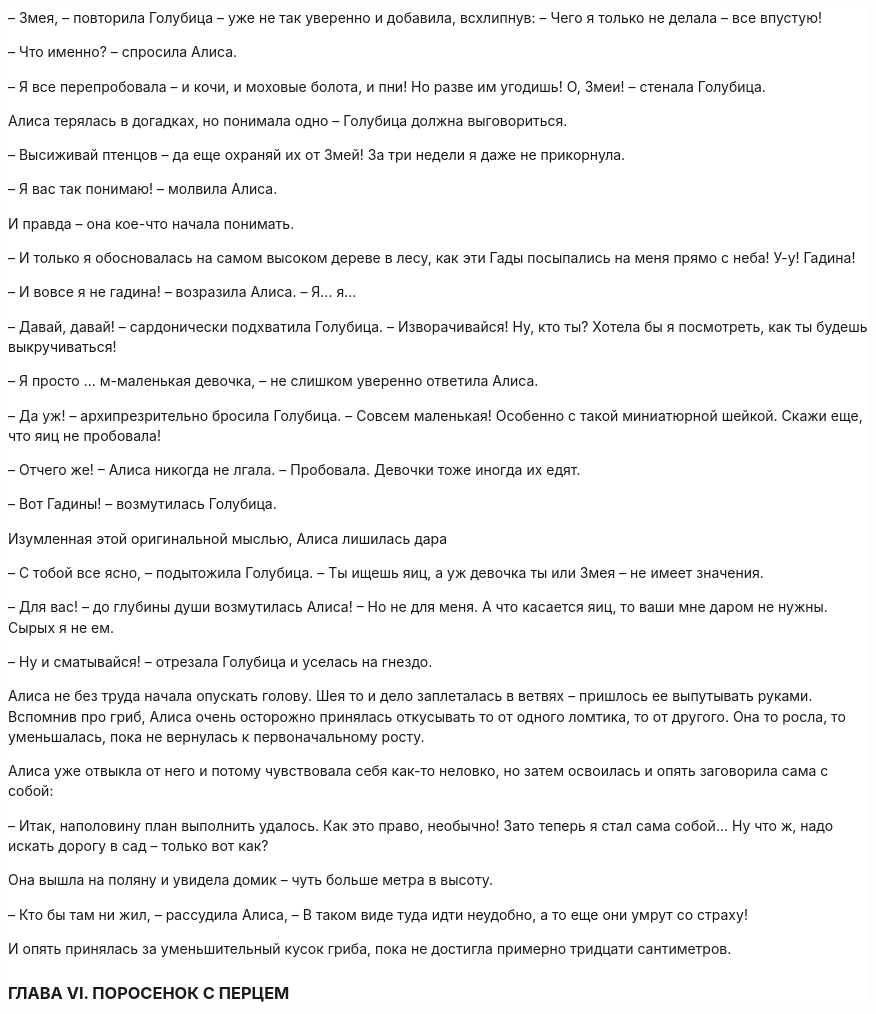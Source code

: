 – Змея, – повторила Голубица – уже не так уверенно и добавила, всхлипнув: – Чего я только не делала – все впустую!

– Что именно? – спросила Алиса.

– Я все перепробовала – и кочи, и моховые болота, и пни! Но разве им угодишь! О, Змеи! – стенала Голубица.

Алиса терялась в догадках, но понимала одно – Голубица должна выговориться.

– Высиживай птенцов – да еще охраняй их от Змей! За три недели я даже не прикорнула.

– Я вас так понимаю! – молвила Алиса.

И правда – она кое-что начала понимать.

– И только я обосновалась на самом высоком дереве в лесу, как эти Гады посыпались на меня прямо с неба! У-у! Гадина!

– И вовсе я не гадина! – возразила Алиса. – Я... я...

– Давай, давай! – сардонически подхватила Голубица. – Изворачивайся! Ну, кто ты? Хотела бы я посмотреть, как ты будешь выкручиваться!

– Я просто ... м-маленькая девочка, – не слишком уверенно ответила Алиса.

– Да уж! – архипрезрительно бросила Голубица. – Совсем маленькая! Особенно с такой миниатюрной шейкой. Скажи еще, что яиц не пробовала!

– Отчего же! – Алиса никогда не лгала. – Пробовала. Девочки тоже иногда их едят.

– Вот Гадины! – возмутилась Голубица.

Изумленная этой оригинальной мыслью, Алиса лишилась дара

– С тобой все ясно, – подытожила Голубица. – Ты ищешь яиц, а уж девочка ты или Змея – не имеет значения.

– Для вас! – до глубины души возмутилась Алиса! – Но не для меня. А что касается яиц, то ваши мне даром не нужны. Сырых я не ем.

– Ну и сматывайся! – отрезала Голубица и уселась на гнездо.

Алиса не без труда начала опускать голову. Шея то и дело заплеталась в ветвях – пришлось ее выпутывать руками. Вспомнив про гриб, Алиса очень осторожно принялась откусывать то от одного ломтика, то от другого. Она то росла, то уменьшалась, пока не вернулась к первоначальному росту.

Алиса уже отвыкла от него и потому чувствовала себя как-то неловко, но затем освоилась и опять заговорила сама с собой:

– Итак, наполовину план выполнить удалось. Как это право, необычно! Зато теперь я стал сама собой... Ну что ж, надо искать дорогу в сад – только вот как?

Она вышла на поляну и увидела домик – чуть больше метра в высоту.

– Кто бы там ни жил, – рассудила Алиса, – В таком виде туда идти неудобно, а то еще они умрут со страху!

И опять принялась за уменьшительный кусок гриба, пока не достигла примерно тридцати сантиметров.

### ГЛАВА VI. ПОРОСЕНОК С ПЕРЦЕМ
